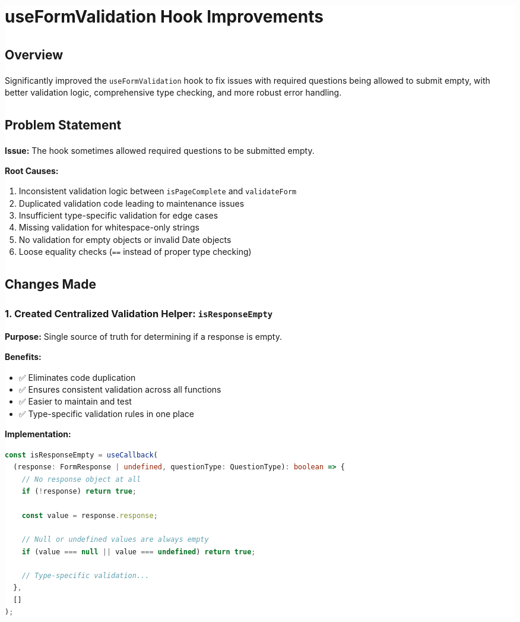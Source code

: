 # useFormValidation Hook Improvements

## Overview

Significantly improved the `useFormValidation` hook to fix issues with required questions being allowed to submit empty, with better validation logic, comprehensive type checking, and more robust error handling.

## Problem Statement

**Issue:** The hook sometimes allowed required questions to be submitted empty.

**Root Causes:**

1. Inconsistent validation logic between `isPageComplete` and `validateForm`
2. Duplicated validation code leading to maintenance issues
3. Insufficient type-specific validation for edge cases
4. Missing validation for whitespace-only strings
5. No validation for empty objects or invalid Date objects
6. Loose equality checks (`==` instead of proper type checking)

## Changes Made

### 1. **Created Centralized Validation Helper: `isResponseEmpty`**

**Purpose:** Single source of truth for determining if a response is empty.

**Benefits:**

- ✅ Eliminates code duplication
- ✅ Ensures consistent validation across all functions
- ✅ Easier to maintain and test
- ✅ Type-specific validation rules in one place

**Implementation:**

```typescript
const isResponseEmpty = useCallback(
  (response: FormResponse | undefined, questionType: QuestionType): boolean => {
    // No response object at all
    if (!response) return true;

    const value = response.response;

    // Null or undefined values are always empty
    if (value === null || value === undefined) return true;

    // Type-specific validation...
  },
  []
);
```
